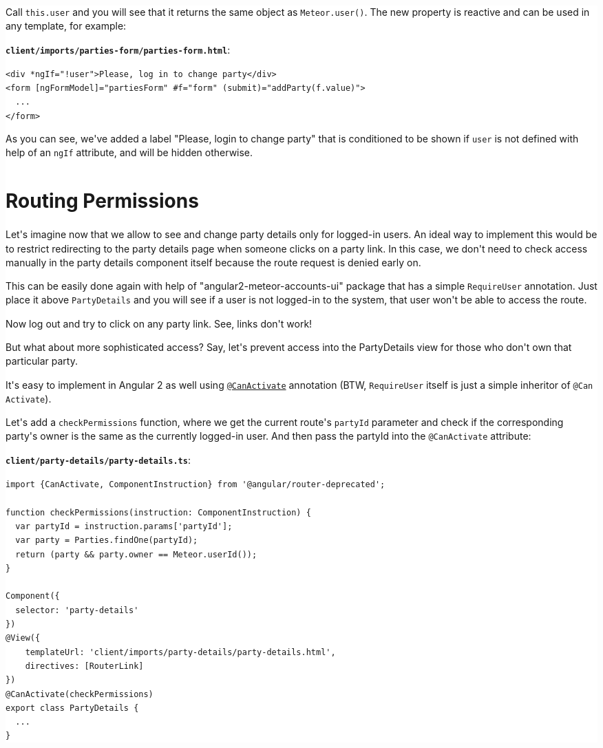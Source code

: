 Call `this.user` and you will see that it returns the same object as `Meteor.user()`.
The new property is reactive and can be used in any template, for example:

__`client/imports/parties-form/parties-form.html`__:

    <div *ngIf="!user">Please, log in to change party</div>
    <form [ngFormModel]="partiesForm" #f="form" (submit)="addParty(f.value)">
      ...
    </form>

As you can see, we've added a label "Please, login to change party" that is
conditioned to be shown if `user` is not defined with help of an `ngIf` attribute, and
will be hidden otherwise.

# Routing Permissions

Let's imagine now that we allow to see and change party details only for logged-in users.
An ideal way to implement this would be to restrict redirecting to the party details page when
someone clicks on a party link. In this case, we don't need to check access manually in the party details component itself because the route request is denied early on.

This can be easily done again with help of "angular2-meteor-accounts-ui" package
that has a simple `RequireUser` annotation. Just place it above `PartyDetails`
and you will see if a user is not logged-in to the system, that user won't be able to access the route.

Now log out and try to click on any party link. See, links don't work!

But what about more sophisticated access? Say, let's prevent access into the PartyDetails view for those
who don't own that particular party.

It's easy to implement in Angular 2 as well using [`@CanActivate`](https://angular.io/docs/ts/latest/api/router/CanActivate-decorator.html) annotation
(BTW, `RequireUser` itself is just a simple inheritor of `@CanActivate`).

Let's add a `checkPermissions` function, where we get the current route's `partyId` parameter
and check if the corresponding party's owner is the same as the currently logged-in user.
And then pass the partyId into the `@CanActivate` attribute:

  __`client/party-details/party-details.ts`__:

    import {CanActivate, ComponentInstruction} from '@angular/router-deprecated';

    function checkPermissions(instruction: ComponentInstruction) {
      var partyId = instruction.params['partyId'];
      var party = Parties.findOne(partyId);
      return (party && party.owner == Meteor.userId());
    }

    Component({
      selector: 'party-details'
    })
    @View({
        templateUrl: 'client/imports/party-details/party-details.html',
        directives: [RouterLink]
    })
    @CanActivate(checkPermissions)
    export class PartyDetails {
      ...
    }
